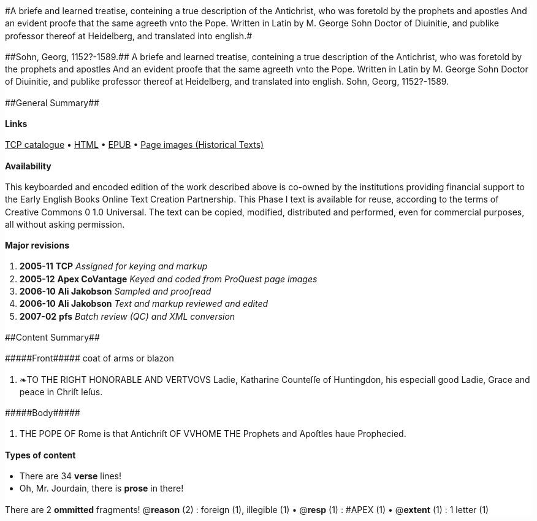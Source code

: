 #A briefe and learned treatise, conteining a true description of the Antichrist, who was foretold by the prophets and apostles And an evident proofe that the same agreeth vnto the Pope. Written in Latin by M. George Sohn Doctor of Diuinitie, and publike professor thereof at Heidelberg, and translated into english.#

##Sohn, Georg, 1152?-1589.##
A briefe and learned treatise, conteining a true description of the Antichrist, who was foretold by the prophets and apostles And an evident proofe that the same agreeth vnto the Pope. Written in Latin by M. George Sohn Doctor of Diuinitie, and publike professor thereof at Heidelberg, and translated into english.
Sohn, Georg, 1152?-1589.

##General Summary##

**Links**

[TCP catalogue](http://www.ota.ox.ac.uk/tcp/)  • 
[HTML](http://tei.it.ox.ac.uk/tcp/Texts-HTML/free/A12/A12577.html)  • 
[EPUB](http://tei.it.ox.ac.uk/tcp/Texts-EPUB/free/A12/A12577.epub) • 
[Page images (Historical Texts)](https://data.historicaltexts.jisc.ac.uk/view?pubId=eebo-99849352e&pageId=eebo-99849352e-14493-1)

**Availability**

This keyboarded and encoded edition of the
	       work described above is co-owned by the institutions
	       providing financial support to the Early English Books
	       Online Text Creation Partnership. This Phase I text is
	       available for reuse, according to the terms of Creative
	       Commons 0 1.0 Universal. The text can be copied,
	       modified, distributed and performed, even for
	       commercial purposes, all without asking permission.

**Major revisions**

1. __2005-11__ __TCP__ *Assigned for keying and markup*
1. __2005-12__ __Apex CoVantage__ *Keyed and coded from ProQuest page images*
1. __2006-10__ __Ali Jakobson__ *Sampled and proofread*
1. __2006-10__ __Ali Jakobson__ *Text and markup reviewed and edited*
1. __2007-02__ __pfs__ *Batch review (QC) and XML conversion*

##Content Summary##

#####Front#####
coat of arms or blazon
1. ❧TO THE RIGHT HONORABLE AND VERTVOVS Ladie, Katharine Counteſſe of Huntingdon, his especiall good Ladie, Grace and peace in Chriſt Ieſus.

#####Body#####

1. THE POPE OF Rome is that Antichriſt OF VVHOME THE Prophets and Apoſtles haue Prophecied.

**Types of content**

  * There are 34 **verse** lines!
  * Oh, Mr. Jourdain, there is **prose** in there!

There are 2 **ommitted** fragments! 
 @__reason__ (2) : foreign (1), illegible (1)  •  @__resp__ (1) : #APEX (1)  •  @__extent__ (1) : 1 letter (1)

